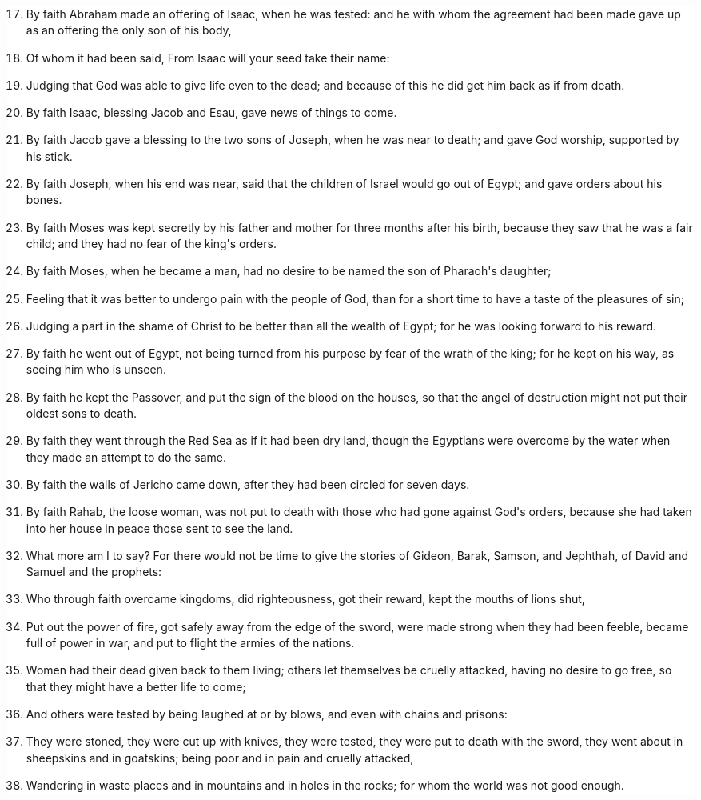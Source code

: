 17. By faith Abraham made an offering of Isaac, when he was tested: and he with whom the agreement had been made gave up as an offering the only son of his body,

18. Of whom it had been said, From Isaac will your seed take their name:

19. Judging that God was able to give life even to the dead; and because of this he did get him back as if from death.

20. By faith Isaac, blessing Jacob and Esau, gave news of things to come.

21. By faith Jacob gave a blessing to the two sons of Joseph, when he was near to death; and gave God worship, supported by his stick.

22. By faith Joseph, when his end was near, said that the children of Israel would go out of Egypt; and gave orders about his bones.

23. By faith Moses was kept secretly by his father and mother for three months after his birth, because they saw that he was a fair child; and they had no fear of the king's orders.

24. By faith Moses, when he became a man, had no desire to be named the son of Pharaoh's daughter;

25. Feeling that it was better to undergo pain with the people of God, than for a short time to have a taste of the pleasures of sin;

26. Judging a part in the shame of Christ to be better than all the wealth of Egypt; for he was looking forward to his reward.

27. By faith he went out of Egypt, not being turned from his purpose by fear of the wrath of the king; for he kept on his way, as seeing him who is unseen.

28. By faith he kept the Passover, and put the sign of the blood on the houses, so that the angel of destruction might not put their oldest sons to death.

29. By faith they went through the Red Sea as if it had been dry land, though the Egyptians were overcome by the water when they made an attempt to do the same.

30. By faith the walls of Jericho came down, after they had been circled for seven days.

31. By faith Rahab, the loose woman, was not put to death with those who had gone against God's orders, because she had taken into her house in peace those sent to see the land.

32. What more am I to say? For there would not be time to give the stories of Gideon, Barak, Samson, and Jephthah, of David and Samuel and the prophets:

33. Who through faith overcame kingdoms, did righteousness, got their reward, kept the mouths of lions shut,

34. Put out the power of fire, got safely away from the edge of the sword, were made strong when they had been feeble, became full of power in war, and put to flight the armies of the nations.

35. Women had their dead given back to them living; others let themselves be cruelly attacked, having no desire to go free, so that they might have a better life to come;

36. And others were tested by being laughed at or by blows, and even with chains and prisons:

37. They were stoned, they were cut up with knives, they were tested, they were put to death with the sword, they went about in sheepskins and in goatskins; being poor and in pain and cruelly attacked,

38. Wandering in waste places and in mountains and in holes in the rocks; for whom the world was not good enough.
